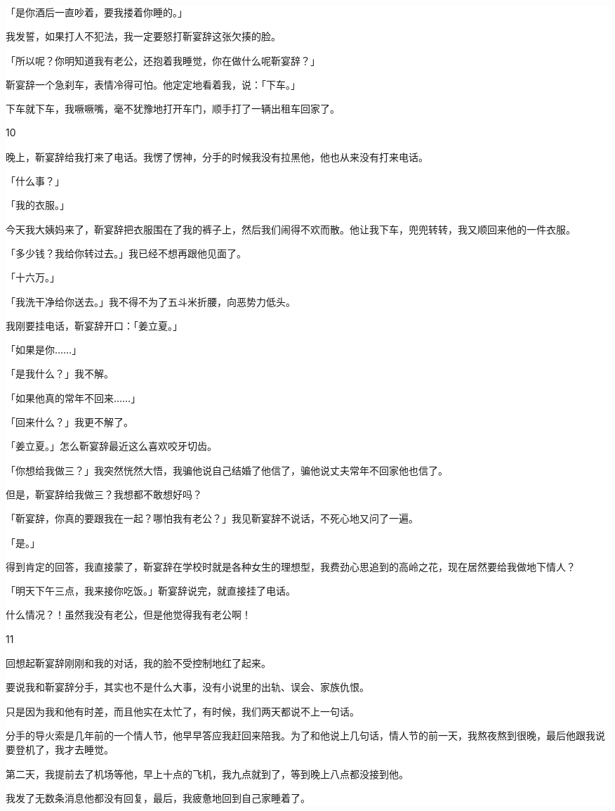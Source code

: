 「是你酒后一直吵着，要我搂着你睡的。」

我发誓，如果打人不犯法，我一定要怒打靳宴辞这张欠揍的脸。

「所以呢？你明知道我有老公，还抱着我睡觉，你在做什么呢靳宴辞？」

靳宴辞一个急刹车，表情冷得可怕。他定定地看着我，说：「下车。」

下车就下车，我噘噘嘴，毫不犹豫地打开车门，顺手打了一辆出租车回家了。

10

晚上，靳宴辞给我打来了电话。我愣了愣神，分手的时候我没有拉黑他，他也从来没有打来电话。

「什么事？」

「我的衣服。」

今天我大姨妈来了，靳宴辞把衣服围在了我的裤子上，然后我们闹得不欢而散。他让我下车，兜兜转转，我又顺回来他的一件衣服。

「多少钱？我给你转过去。」我已经不想再跟他见面了。

「十六万。」

「我洗干净给你送去。」我不得不为了五斗米折腰，向恶势力低头。

我刚要挂电话，靳宴辞开口：「姜立夏。」

「如果是你……」

「是我什么？」我不解。

「如果他真的常年不回来……」

「回来什么？」我更不解了。

「姜立夏。」怎么靳宴辞最近这么喜欢咬牙切齿。

「你想给我做三？」我突然恍然大悟，我骗他说自己结婚了他信了，骗他说丈夫常年不回家他也信了。

但是，靳宴辞给我做三？我想都不敢想好吗？

「靳宴辞，你真的要跟我在一起？哪怕我有老公？」我见靳宴辞不说话，不死心地又问了一遍。

「是。」

得到肯定的回答，我直接蒙了，靳宴辞在学校时就是各种女生的理想型，我费劲心思追到的高岭之花，现在居然要给我做地下情人？

「明天下午三点，我来接你吃饭。」靳宴辞说完，就直接挂了电话。

什么情况？！虽然我没有老公，但是他觉得我有老公啊！

11

回想起靳宴辞刚刚和我的对话，我的脸不受控制地红了起来。

要说我和靳宴辞分手，其实也不是什么大事，没有小说里的出轨、误会、家族仇恨。

只是因为我和他有时差，而且他实在太忙了，有时候，我们两天都说不上一句话。

分手的导火索是几年前的一个情人节，他早早答应我赶回来陪我。为了和他说上几句话，情人节的前一天，我熬夜熬到很晚，最后他跟我说要登机了，我才去睡觉。

第二天，我提前去了机场等他，早上十点的飞机，我九点就到了，等到晚上八点都没接到他。

我发了无数条消息他都没有回复，最后，我疲惫地回到自己家睡着了。
